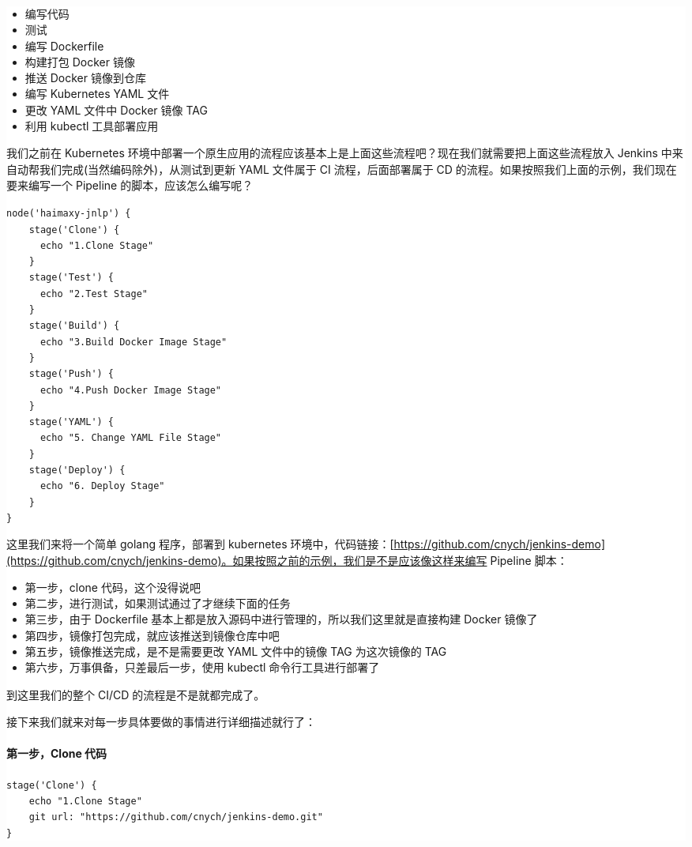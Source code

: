 * 编写代码
* 测试
* 编写 Dockerfile
* 构建打包 Docker 镜像
* 推送 Docker 镜像到仓库
* 编写 Kubernetes YAML 文件
* 更改 YAML 文件中 Docker 镜像 TAG
* 利用 kubectl 工具部署应用

我们之前在 Kubernetes 环境中部署一个原生应用的流程应该基本上是上面这些流程吧？现在我们就需要把上面这些流程放入 Jenkins 中来自动帮我们完成(当然编码除外)，从测试到更新 YAML 文件属于 CI 流程，后面部署属于 CD 的流程。如果按照我们上面的示例，我们现在要来编写一个 Pipeline 的脚本，应该怎么编写呢？
```shell
node('haimaxy-jnlp') {
    stage('Clone') {
      echo "1.Clone Stage"
    }
    stage('Test') {
      echo "2.Test Stage"
    }
    stage('Build') {
      echo "3.Build Docker Image Stage"
    }
    stage('Push') {
      echo "4.Push Docker Image Stage"
    }
    stage('YAML') {
      echo "5. Change YAML File Stage"
    }
    stage('Deploy') {
      echo "6. Deploy Stage"
    }
}
```

这里我们来将一个简单 golang 程序，部署到 kubernetes 环境中，代码链接：[https://github.com/cnych/jenkins-demo](https://github.com/cnych/jenkins-demo)。如果按照之前的示例，我们是不是应该像这样来编写 Pipeline 脚本：

* 第一步，clone 代码，这个没得说吧
* 第二步，进行测试，如果测试通过了才继续下面的任务
* 第三步，由于 Dockerfile 基本上都是放入源码中进行管理的，所以我们这里就是直接构建 Docker 镜像了
* 第四步，镜像打包完成，就应该推送到镜像仓库中吧
* 第五步，镜像推送完成，是不是需要更改 YAML 文件中的镜像 TAG 为这次镜像的 TAG
* 第六步，万事俱备，只差最后一步，使用 kubectl 命令行工具进行部署了

到这里我们的整个 CI/CD 的流程是不是就都完成了。

接下来我们就来对每一步具体要做的事情进行详细描述就行了：

#### 第一步，Clone 代码
```shell
stage('Clone') {
    echo "1.Clone Stage"
    git url: "https://github.com/cnych/jenkins-demo.git"
}
```
